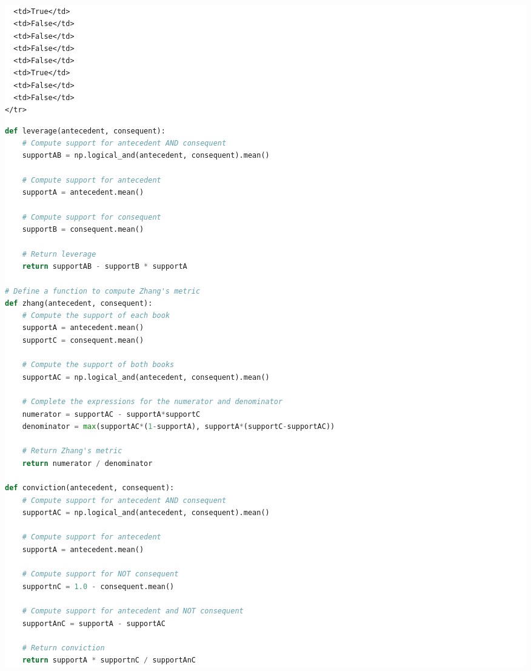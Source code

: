      <td>True</td>
      <td>False</td>
      <td>False</td>
      <td>False</td>
      <td>False</td>
      <td>True</td>
      <td>False</td>
      <td>False</td>
    </tr>
  </tbody>
</table>
</div>




```python
def leverage(antecedent, consequent):
    # Compute support for antecedent AND consequent
    supportAB = np.logical_and(antecedent, consequent).mean()

    # Compute support for antecedent
    supportA = antecedent.mean()

    # Compute support for consequent
    supportB = consequent.mean()

    # Return leverage
    return supportAB - supportB * supportA

# Define a function to compute Zhang's metric
def zhang(antecedent, consequent):
    # Compute the support of each book
    supportA = antecedent.mean()
    supportC = consequent.mean()

    # Compute the support of both books
    supportAC = np.logical_and(antecedent, consequent).mean()

    # Complete the expressions for the numerator and denominator
    numerator = supportAC - supportA*supportC
    denominator = max(supportAC*(1-supportA), supportA*(supportC-supportAC))

    # Return Zhang's metric
    return numerator / denominator

def conviction(antecedent, consequent):
    # Compute support for antecedent AND consequent
    supportAC = np.logical_and(antecedent, consequent).mean()

    # Compute support for antecedent
    supportA = antecedent.mean()

    # Compute support for NOT consequent
    supportnC = 1.0 - consequent.mean()

    # Compute support for antecedent and NOT consequent
    supportAnC = supportA - supportAC

    # Return conviction
    return supportA * supportnC / supportAnC

```
